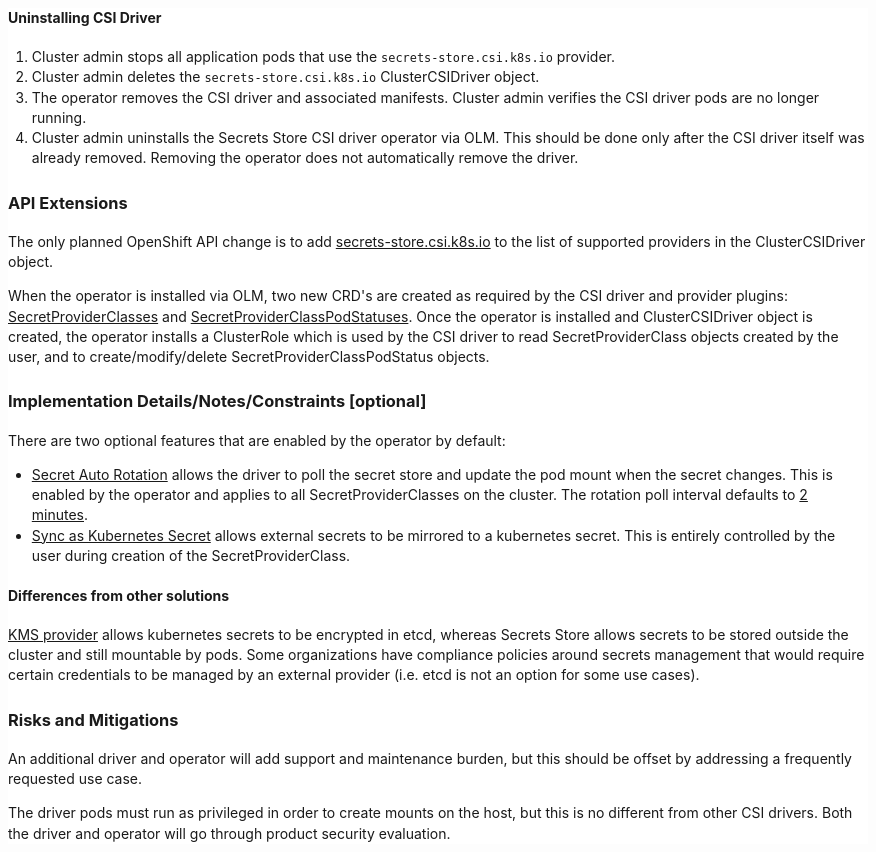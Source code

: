 #### Uninstalling CSI Driver

1. Cluster admin stops all application pods that use the `secrets-store.csi.k8s.io` provider.
2. Cluster admin deletes the `secrets-store.csi.k8s.io` ClusterCSIDriver object.
3. The operator removes the CSI driver and associated manifests. Cluster admin verifies the CSI driver pods are no longer running.
4. Cluster admin uninstalls the Secrets Store CSI driver operator via OLM. This should be done only after the CSI driver itself was already removed. Removing the operator does not automatically remove the driver.

### API Extensions

The only planned OpenShift API change is to add [secrets-store.csi.k8s.io](https://github.com/openshift/api/blob/bdd8865676216305be6065ade196f36752dfd015/operator/v1/types_csi_cluster_driver.go#L86) to the list of supported providers in the ClusterCSIDriver object.

When the operator is installed via OLM, two new CRD's are created as required by the CSI driver and provider plugins:
[SecretProviderClasses](https://github.com/openshift/secrets-store-csi-driver/blob/main/deploy/secrets-store.csi.x-k8s.io_secretproviderclasses.yaml) and
[SecretProviderClassPodStatuses](https://github.com/openshift/secrets-store-csi-driver/blob/main/deploy/secrets-store.csi.x-k8s.io_secretproviderclasspodstatuses.yaml).
Once the operator is installed and ClusterCSIDriver object is created, the operator installs a ClusterRole which is used by the CSI driver to read SecretProviderClass objects created by the user, and to create/modify/delete SecretProviderClassPodStatus objects.

### Implementation Details/Notes/Constraints [optional]

There are two optional features that are enabled by the operator by default:

- [Secret Auto Rotation](https://secrets-store-csi-driver.sigs.k8s.io/topics/secret-auto-rotation.html) allows the driver to poll the secret store and update the pod mount when the secret changes. This is enabled by the operator and applies to all SecretProviderClasses on the cluster. The rotation poll interval defaults to [2 minutes](https://github.com/openshift/secrets-store-csi-driver-operator/blob/3238dccf11e3d4bed9011cc3ee27de2e7ee4ea6f/assets/node.yaml#L42).
- [Sync as Kubernetes Secret](https://secrets-store-csi-driver.sigs.k8s.io/topics/sync-as-kubernetes-secret.html) allows external secrets to be mirrored to a kubernetes secret. This is entirely controlled by the user during creation of the SecretProviderClass.

#### Differences from other solutions

[KMS provider](https://kubernetes.io/docs/tasks/administer-cluster/kms-provider/) allows kubernetes secrets to be encrypted in etcd, whereas Secrets Store allows secrets to be stored outside the cluster and still mountable by pods.
Some organizations have compliance policies around secrets management that would require certain credentials to be managed by an external provider (i.e. etcd is not an option for some use cases).

### Risks and Mitigations

An additional driver and operator will add support and maintenance burden,
but this should be offset by addressing a frequently requested use case.

The driver pods must run as privileged in order to create mounts on the host,
but this is no different from other CSI drivers. Both the driver and operator
will go through product security evaluation.
